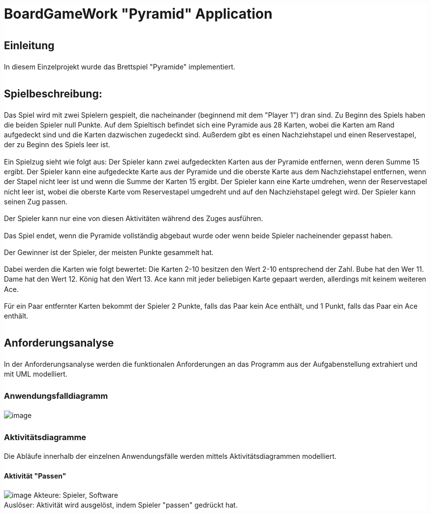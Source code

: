 # BoardGameWork "Pyramid" Application

## Einleitung
In diesem Einzelprojekt wurde das Brettspiel "Pyramide" implementiert.

## Spielbeschreibung:
Das Spiel wird mit zwei Spielern gespielt, die nacheinander (beginnend mit dem "Player 1") dran sind.
Zu Beginn des Spiels haben die beiden Spieler null Punkte.
Auf dem Spieltisch befindet sich eine Pyramide aus 28 Karten, wobei die Karten am Rand aufgedeckt sind und die Karten dazwischen zugedeckt sind.
Außerdem gibt es einen Nachziehstapel und einen Reservestapel, der zu Beginn des Spiels leer ist.

Ein Spielzug sieht wie folgt aus:
Der Spieler kann zwei aufgedeckten Karten aus der Pyramide entfernen, wenn deren Summe 15 ergibt.
Der Spieler kann eine aufgedeckte Karte aus der Pyramide und die oberste Karte aus dem Nachziehstapel entfernen, wenn der Stapel nicht leer ist und wenn die Summe der Karten 15 ergibt.
Der Spieler kann eine Karte umdrehen, wenn der Reservestapel nicht leer ist, wobei die oberste Karte vom Reservestapel umgedreht und auf den Nachziehstapel gelegt wird.
Der Spieler kann seinen Zug passen.

Der Spieler kann nur eine von diesen Aktivitäten während des Zuges ausführen.

Das Spiel endet, wenn die Pyramide vollständig abgebaut wurde oder wenn beide Spieler nacheinender gepasst haben.

Der Gewinner ist der Spieler, der meisten Punkte gesammelt hat.

Dabei werden die Karten wie folgt bewertet:
Die Karten 2-10 besitzen den Wert 2-10 entsprechend der Zahl.
Bube hat den Wer 11.
Dame hat den Wert 12.
König hat den Wert 13.
Ace kann mit jeder beliebigen Karte gepaart werden, allerdings mit keinem weiteren Ace.

Für ein Paar entfernter Karten bekommt der Spieler 2 Punkte, falls das Paar kein Ace enthält, und 1 Punkt, falls das Paar ein Ace enthält.

## Anforderungsanalyse
In der Anforderungsanalyse werden die funktionalen Anforderungen an das Programm aus der Aufgabenstellung extrahiert und mit UML modelliert.

### Anwendungsfalldiagramm
![image](https://github.com/OlgaVysh/Pyramid_BoardGameApplication/assets/75023035/a67f65dd-b808-4e88-bdca-034e3adcce72)

### Aktivitätsdiagramme
Die Abläufe innerhalb der einzelnen Anwendungsfälle werden mittels Aktivitätsdiagrammen modelliert.

#### Aktivität "Passen"
![image](https://github.com/OlgaVysh/Pyramid_BoardGameApplication/assets/75023035/9630888c-50ec-4902-bb4a-0b92c8201367)
Akteure: Spieler, Software    
Auslöser: Aktivität wird ausgelöst, indem Spieler "passen" gedrückt hat.    
